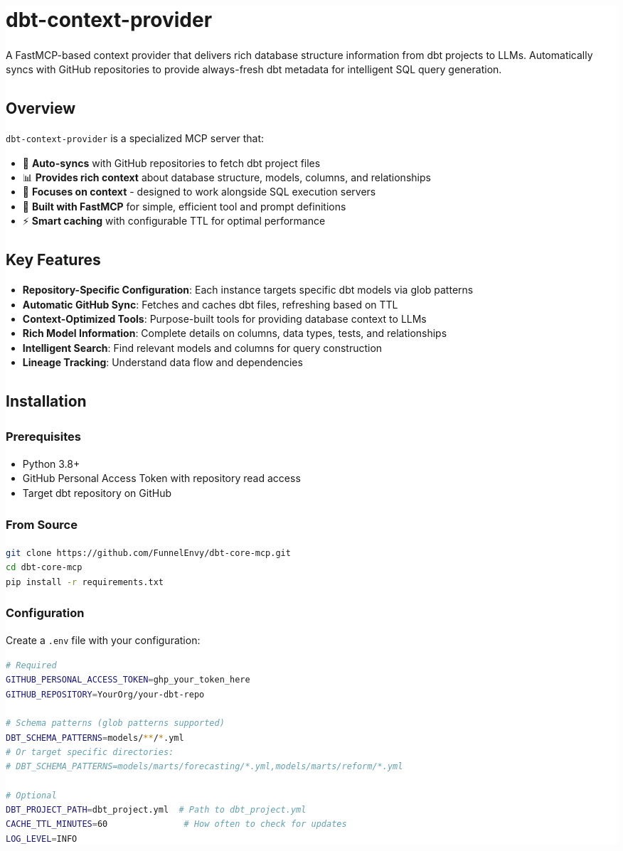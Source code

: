 # dbt-context-provider

A FastMCP-based context provider that delivers rich database structure information from dbt projects to LLMs. Automatically syncs with GitHub repositories to provide always-fresh dbt metadata for intelligent SQL query generation.

## Overview

`dbt-context-provider` is a specialized MCP server that:
- 🔄 **Auto-syncs** with GitHub repositories to fetch dbt project files
- 📊 **Provides rich context** about database structure, models, columns, and relationships
- 🎯 **Focuses on context** - designed to work alongside SQL execution servers
- 🚀 **Built with FastMCP** for simple, efficient tool and prompt definitions
- ⚡ **Smart caching** with configurable TTL for optimal performance

## Key Features

- **Repository-Specific Configuration**: Each instance targets specific dbt models via glob patterns
- **Automatic GitHub Sync**: Fetches and caches dbt files, refreshing based on TTL
- **Context-Optimized Tools**: Purpose-built tools for providing database context to LLMs
- **Rich Model Information**: Complete details on columns, data types, tests, and relationships
- **Intelligent Search**: Find relevant models and columns for query construction
- **Lineage Tracking**: Understand data flow and dependencies

## Installation

### Prerequisites

- Python 3.8+
- GitHub Personal Access Token with repository read access
- Target dbt repository on GitHub

### From Source

```bash
git clone https://github.com/FunnelEnvy/dbt-core-mcp.git
cd dbt-core-mcp
pip install -r requirements.txt
```

### Configuration

Create a `.env` file with your configuration:

```bash
# Required
GITHUB_PERSONAL_ACCESS_TOKEN=ghp_your_token_here
GITHUB_REPOSITORY=YourOrg/your-dbt-repo

# Schema patterns (glob patterns supported)
DBT_SCHEMA_PATTERNS=models/**/*.yml
# Or target specific directories:
# DBT_SCHEMA_PATTERNS=models/marts/forecasting/*.yml,models/marts/reform/*.yml

# Optional
DBT_PROJECT_PATH=dbt_project.yml  # Path to dbt_project.yml
CACHE_TTL_MINUTES=60               # How often to check for updates
LOG_LEVEL=INFO
```
